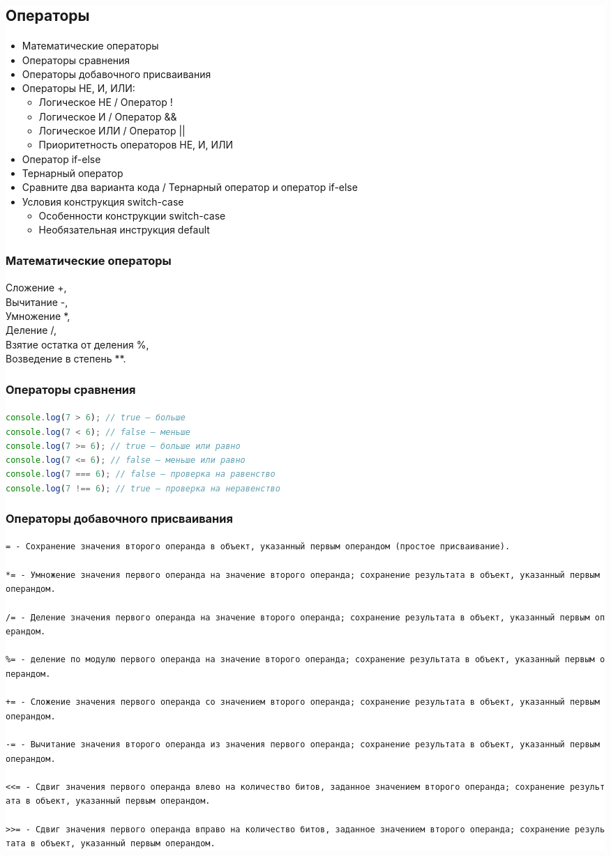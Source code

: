## Операторы

- Математические операторы
- Операторы сравнения
- Операторы добавочного присваивания
- Операторы НЕ, И, ИЛИ:
  - Логическое НЕ / Оператор !
  - Логическое И / Оператор &&
  - Логическое ИЛИ / Оператор ||
  - Приоритетность операторов НЕ, И, ИЛИ 
- Оператор if-else
- Тернарный оператор
- Сравните два варианта кода / Тернарный оператор и оператор if-else
- Условия конструкция switch-case
  - Особенности конструкции switch-case
  - Необязательная инструкция default


### Математические операторы

Сложение +, \
Вычитание -, \
Умножение \*, \
Деление /, \
Взятие остатка от деления %, \
Возведение в степень \*\*.

### Операторы сравнения

```javascript
console.log(7 > 6); // true — больше
console.log(7 < 6); // false — меньше
console.log(7 >= 6); // true — больше или равно
console.log(7 <= 6); // false — меньше или равно
console.log(7 === 6); // false — проверка на равенство
console.log(7 !== 6); // true — проверка на неравенство
```

### Операторы добавочного присваивания

```
= - Сохранение значения второго операнда в объект, указанный первым операндом (простое присваивание).

*= - Умножение значения первого операнда на значение второго операнда; сохранение результата в объект, указанный первым операндом.

/= - Деление значения первого операнда на значение второго операнда; сохранение результата в объект, указанный первым операндом.

%= - деление по модулю первого операнда на значение второго операнда; сохранение результата в объект, указанный первым операндом.

+= - Сложение значения первого операнда со значением второго операнда; сохранение результата в объект, указанный первым операндом.

-= - Вычитание значения второго операнда из значения первого операнда; сохранение результата в объект, указанный первым операндом.

<<= - Сдвиг значения первого операнда влево на количество битов, заданное значением второго операнда; сохранение результата в объект, указанный первым операндом.

>>= - Сдвиг значения первого операнда вправо на количество битов, заданное значением второго операнда; сохранение результата в объект, указанный первым операндом.

```